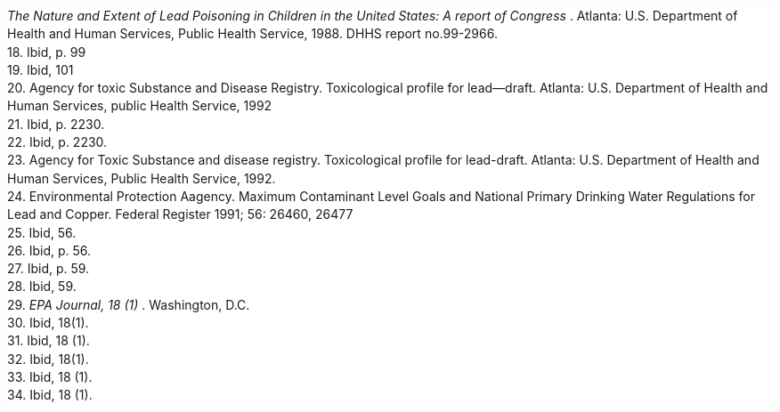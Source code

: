 <i>
The Nature and Extent of Lead Poisoning in Children in the United States: A report of Congress
</i>
.  Atlanta: U.S. Department of Health and Human Services, Public Health Service, 1988. DHHS report no.99-2966.
<dt>
18. Ibid, p. 99
<dt>
19. Ibid, 101
<dt>
20. Agency for toxic Substance and Disease Registry. Toxicological profile for lead—draft. Atlanta: U.S. Department of Health and Human Services, public Health Service, 1992
<dt>
21. Ibid, p. 2230.
<dt>
22. Ibid, p. 2230.
<dt>
23. Agency for Toxic Substance and disease registry. Toxicological profile for lead-draft. Atlanta: U.S. Department of Health and Human Services, Public Health Service, 1992.
<dt>
24. Environmental Protection Aagency. Maximum Contaminant Level Goals and National Primary Drinking Water Regulations for Lead and Copper. Federal Register 1991; 56: 26460, 26477
<dt>
25. Ibid, 56.
<dt>
26. Ibid, p. 56.
<dt>
27. Ibid, p. 59.
<dt>
28. Ibid, 59.
<dt>
29.
<i>
EPA Journal, 18 (1)
</i>
. Washington, D.C.
<dt>
30. Ibid, 18(1).
<dt>
31. Ibid, 18 (1).
<dt>
32. Ibid, 18(1).
<dt>
33. Ibid, 18 (1).
<dt>
34. Ibid, 18 (1).
</dt>
</dt>
</dt>
</dt>
</dt>
</dt>
</dt>
</dt>
</dt>
</dt>
</dt>
</dt>
</dt>
</dt>
</dt>
</dt>
</dt>
</dt>